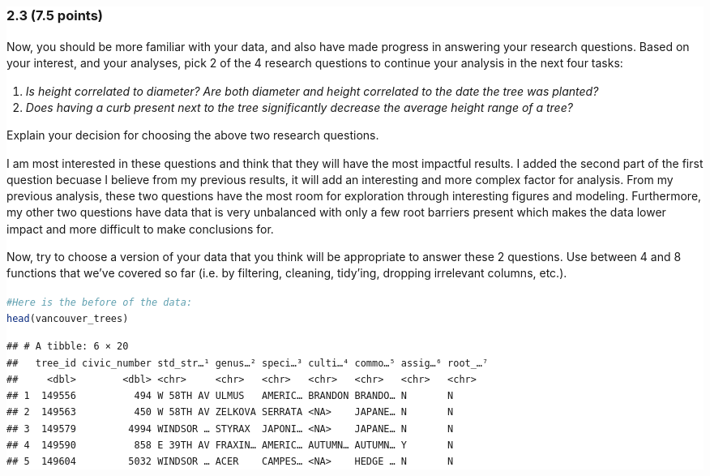 

### 2.3 (7.5 points)

Now, you should be more familiar with your data, and also have made
progress in answering your research questions. Based on your interest,
and your analyses, pick 2 of the 4 research questions to continue your
analysis in the next four tasks:



1.  *Is height correlated to diameter? Are both diameter and height
    correlated to the date the tree was planted?*
2.  *Does having a curb present next to the tree significantly decrease
    the average height range of a tree?*



Explain your decision for choosing the above two research questions.



I am most interested in these questions and think that they will have
the most impactful results. I added the second part of the first
question becuase I believe from my previous results, it will add an
interesting and more complex factor for analysis. From my previous
analysis, these two questions have the most room for exploration through
interesting figures and modeling. Furthermore, my other two questions
have data that is very unbalanced with only a few root barriers present
which makes the data lower impact and more difficult to make conclusions
for.


Now, try to choose a version of your data that you think will be
appropriate to answer these 2 questions. Use between 4 and 8 functions
that we’ve covered so far (i.e. by filtering, cleaning, tidy’ing,
dropping irrelevant columns, etc.).



``` r
#Here is the before of the data:
head(vancouver_trees)
```

    ## # A tibble: 6 × 20
    ##   tree_id civic_number std_str…¹ genus…² speci…³ culti…⁴ commo…⁵ assig…⁶ root_…⁷
    ##     <dbl>        <dbl> <chr>     <chr>   <chr>   <chr>   <chr>   <chr>   <chr>  
    ## 1  149556          494 W 58TH AV ULMUS   AMERIC… BRANDON BRANDO… N       N      
    ## 2  149563          450 W 58TH AV ZELKOVA SERRATA <NA>    JAPANE… N       N      
    ## 3  149579         4994 WINDSOR … STYRAX  JAPONI… <NA>    JAPANE… N       N      
    ## 4  149590          858 E 39TH AV FRAXIN… AMERIC… AUTUMN… AUTUMN… Y       N      
    ## 5  149604         5032 WINDSOR … ACER    CAMPES… <NA>    HEDGE … N       N      